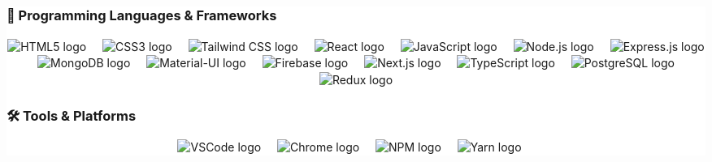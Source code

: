   ### 🚀 Programming Languages & Frameworks  
  <div align="center">
    <img src="https://cdn.jsdelivr.net/gh/devicons/devicon/icons/html5/html5-original.svg" height="40" alt="HTML5 logo" />
    <img width="12" />
    <img src="https://cdn.simpleicons.org/css3/1572B6" height="40" alt="CSS3 logo" />
    <img width="12" />
    <img src="https://cdn.simpleicons.org/tailwindcss/06B6D4" height="40" alt="Tailwind CSS logo" />
    <img width="12" />
    <img src="https://cdn.jsdelivr.net/gh/devicons/devicon/icons/react/react-original.svg" height="40" alt="React logo" />
    <img width="12" />
    <img src="https://cdn.jsdelivr.net/gh/devicons/devicon/icons/javascript/javascript-original.svg" height="40" alt="JavaScript logo" />
    <img width="12" />
    <img src="https://cdn.jsdelivr.net/gh/devicons/devicon/icons/nodejs/nodejs-original.svg" height="40" alt="Node.js logo" />
    <img width="12" />
    <img src="https://skillicons.dev/icons?i=express" height="40" alt="Express.js logo" />
    <img width="12" />
    <img src="https://cdn.simpleicons.org/mongodb/47A248" height="40" alt="MongoDB logo" />
    <img width="12" />
    <img src="https://cdn.simpleicons.org/mui/007FFF" height="40" alt="Material-UI logo" />
    <img width="12" />
    <img src="https://cdn.jsdelivr.net/gh/devicons/devicon/icons/firebase/firebase-original.svg" height="40" alt="Firebase logo" />
    <img width="12" />
    <img src="https://cdn.jsdelivr.net/gh/devicons/devicon/icons/nextjs/nextjs-original.svg" height="40" alt="Next.js logo" />
    <img width="12" />
    <img src="https://cdn.jsdelivr.net/gh/devicons/devicon/icons/typescript/typescript-original.svg" height="40" alt="TypeScript logo" />
    <img width="12" />
    <img src="https://cdn.simpleicons.org/postgresql/336791" height="40" alt="PostgreSQL logo" />
    <img width="12" />
    <img src="https://cdn.jsdelivr.net/gh/devicons/devicon/icons/redux/redux-original.svg" height="40" alt="Redux logo" />
  </div>

  ### 🛠 Tools & Platforms  
  <div align="center">
    <img src="https://cdn.jsdelivr.net/gh/devicons/devicon/icons/vscode/vscode-original.svg" height="40" alt="VSCode logo" />
    <img width="12" />
    <img src="https://cdn.jsdelivr.net/gh/devicons/devicon/icons/chrome/chrome-original.svg" height="40" alt="Chrome logo" />
    <img width="12" />
    <img src="https://cdn.simpleicons.org/npm/CB3837" height="40" alt="NPM logo" />
    <img width="12" />
    <img src="https://cdn.simpleicons.org/yarn/2C8EBB" height="40" alt="Yarn logo" />
    <img width="12" />